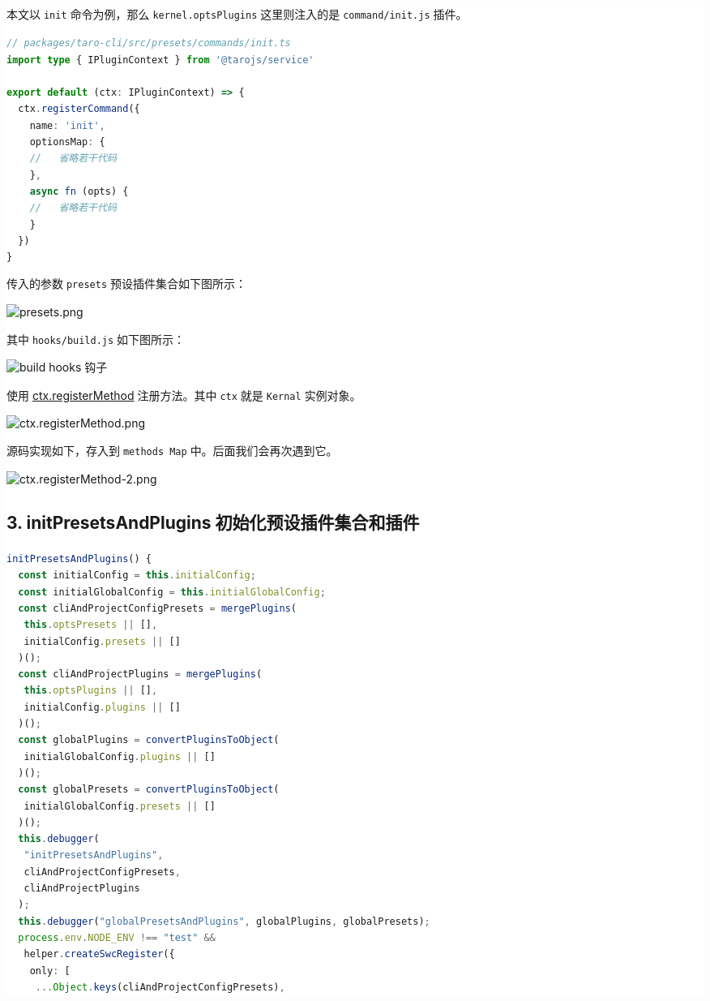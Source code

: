 本文以 `init` 命令为例，那么 `kernel.optsPlugins` 这里则注入的是 `command/init.js` 插件。

```ts
// packages/taro-cli/src/presets/commands/init.ts
import type { IPluginContext } from '@tarojs/service'

export default (ctx: IPluginContext) => {
  ctx.registerCommand({
    name: 'init',
    optionsMap: {
    //   省略若干代码
    },
    async fn (opts) {
    //   省略若干代码
    }
  })
}
```

传入的参数 `presets` 预设插件集合如下图所示：

![presets.png](https://p6-juejin.byteimg.com/tos-cn-i-k3u1fbpfcp/bd26560928c9405bad0e76976e3b27a5~tplv-k3u1fbpfcp-jj-mark:0:0:0:0:q75.image#?w=3086\&h=1872\&s=505474\&e=png\&b=252525)

其中 `hooks/build.js` 如下图所示：

![build hooks 钩子](https://p1-juejin.byteimg.com/tos-cn-i-k3u1fbpfcp/b9ed1da3219b438f963e0978d1c3f2f1~tplv-k3u1fbpfcp-jj-mark:0:0:0:0:q75.image#?w=1920\&h=1080\&s=733033\&e=jpg\&b=262626)

使用 [ctx.registerMethod](https://docs.taro.zone/docs/plugin-custom#ctxregistermethodarg-string---name-string-fn-function--fn-function) 注册方法。其中 `ctx` 就是 `Kernal` 实例对象。

![ctx.registerMethod.png](https://p6-juejin.byteimg.com/tos-cn-i-k3u1fbpfcp/fc7a938140f64d0d83890a3163252b8e~tplv-k3u1fbpfcp-jj-mark:0:0:0:0:q75.image#?w=3176\&h=1548\&s=427999\&e=png\&b=fffdfd)

源码实现如下，存入到 `methods Map` 中。后面我们会再次遇到它。

![ctx.registerMethod-2.png](https://p9-juejin.byteimg.com/tos-cn-i-k3u1fbpfcp/fe3afb90ab514707a80c4ae10e3bd4c1~tplv-k3u1fbpfcp-jj-mark:0:0:0:0:q75.image#?w=2502\&h=1342\&s=422966\&e=png\&b=262626)

## 3. initPresetsAndPlugins 初始化预设插件集合和插件

```ts
initPresetsAndPlugins() {
  const initialConfig = this.initialConfig;
  const initialGlobalConfig = this.initialGlobalConfig;
  const cliAndProjectConfigPresets = mergePlugins(
   this.optsPresets || [],
   initialConfig.presets || []
  )();
  const cliAndProjectPlugins = mergePlugins(
   this.optsPlugins || [],
   initialConfig.plugins || []
  )();
  const globalPlugins = convertPluginsToObject(
   initialGlobalConfig.plugins || []
  )();
  const globalPresets = convertPluginsToObject(
   initialGlobalConfig.presets || []
  )();
  this.debugger(
   "initPresetsAndPlugins",
   cliAndProjectConfigPresets,
   cliAndProjectPlugins
  );
  this.debugger("globalPresetsAndPlugins", globalPlugins, globalPresets);
  process.env.NODE_ENV !== "test" &&
   helper.createSwcRegister({
    only: [
     ...Object.keys(cliAndProjectConfigPresets),
```
